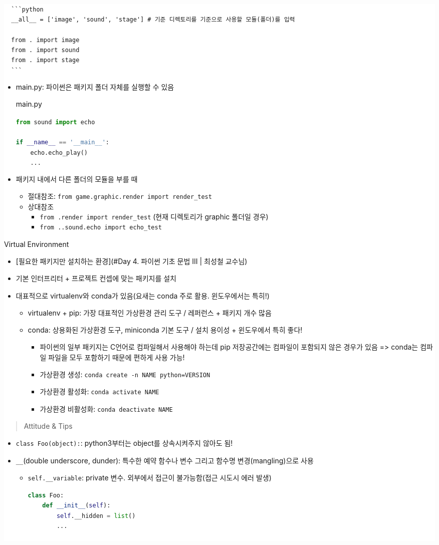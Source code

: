       ```python
      __all__ = ['image', 'sound', 'stage'] # 기준 디렉토리를 기준으로 사용할 모듈(폴더)를 입력
      
      from . import image
      from . import sound
      from . import stage
      ```

- main.py: 파이썬은 패키지 폴더 자체를 실행할 수 있음

  main.py

  ```python
  from sound import echo
  
  if __name__ == '__main__':
      echo.echo_play()
      ...
  ```

- 패키지 내에서 다른 폴더의 모듈을 부를 때
  - 절대참조: `from game.graphic.render import render_test`
  - 상대참조
    -  `from .render import render_test` (현재 디렉토리가 graphic 폴더일 경우)
    - `from ..sound.echo import echo_test`

Virtual Environment

- [필요한 패키지만 설치하는 환경](#Day 4. 파이썬 기초 문법 III | 최성철 교수님)

- 기본 인터프리터 + 프로젝트 컨셉에 맞는 패키지를 설치

- 대표적으로 virtualenv와 conda가 있음(요새는 conda 주로 활용. 윈도우에서는 특히!)

  - virtualenv + pip: 가장 대표적인 가상환경 관리 도구 / 레퍼런스 + 패키지 개수 많음

  - conda: 상용화된 가상환경 도구, miniconda 기본 도구 / 설치 용이성 + 윈도우에서 특히 좋다!

    - 파이썬의 일부 패키지는 C언어로 컴파일해서 사용해야 하는데 pip 저장공간에는 컴파일이 포함되지 않은 경우가 있음
      => conda는 컴파일 파일을 모두 포함하기 때문에 편하게 사용 가능!

    - 가상환경 생성: `conda create -n NAME python=VERSION`

    - 가상환경 활성화: `conda activate NAME`

    - 가상환경 비활성화: `conda deactivate NAME`

      

> Attitude & Tips

- `class Foo(object):`: python3부터는 object를 상속시켜주지 않아도 됨! 

- `__`(double underscore, dunder): 특수한 예약 함수나 변수 그리고 함수명 변경(mangling)으로 사용

  - `self.__variable`: private 변수. 외부에서 접근이 불가능함(접근 시도시 에러 발생)

    ```python
    class Foo:
        def __init__(self):
            self.__hidden = list()
            ...
            